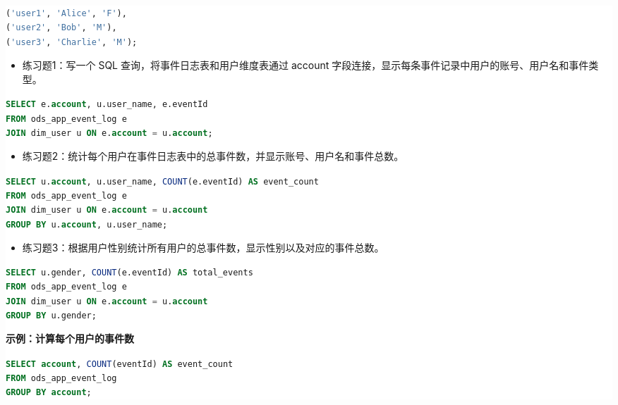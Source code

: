 ```sql
('user1', 'Alice', 'F'),
('user2', 'Bob', 'M'),
('user3', 'Charlie', 'M');
```

- 练习题1：写一个 SQL 查询，将事件日志表和用户维度表通过 account 字段连接，显示每条事件记录中用户的账号、用户名和事件类型。

```sql
SELECT e.account, u.user_name, e.eventId
FROM ods_app_event_log e
JOIN dim_user u ON e.account = u.account;
```

- 练习题2：统计每个用户在事件日志表中的总事件数，并显示账号、用户名和事件总数。

```sql
SELECT u.account, u.user_name, COUNT(e.eventId) AS event_count
FROM ods_app_event_log e
JOIN dim_user u ON e.account = u.account
GROUP BY u.account, u.user_name;
```

- 练习题3：根据用户性别统计所有用户的总事件数，显示性别以及对应的事件总数。

```sql
SELECT u.gender, COUNT(e.eventId) AS total_events
FROM ods_app_event_log e
JOIN dim_user u ON e.account = u.account
GROUP BY u.gender;
```

**示例：计算每个用户的事件数** 

```sql
SELECT account, COUNT(eventId) AS event_count
FROM ods_app_event_log
GROUP BY account;
```